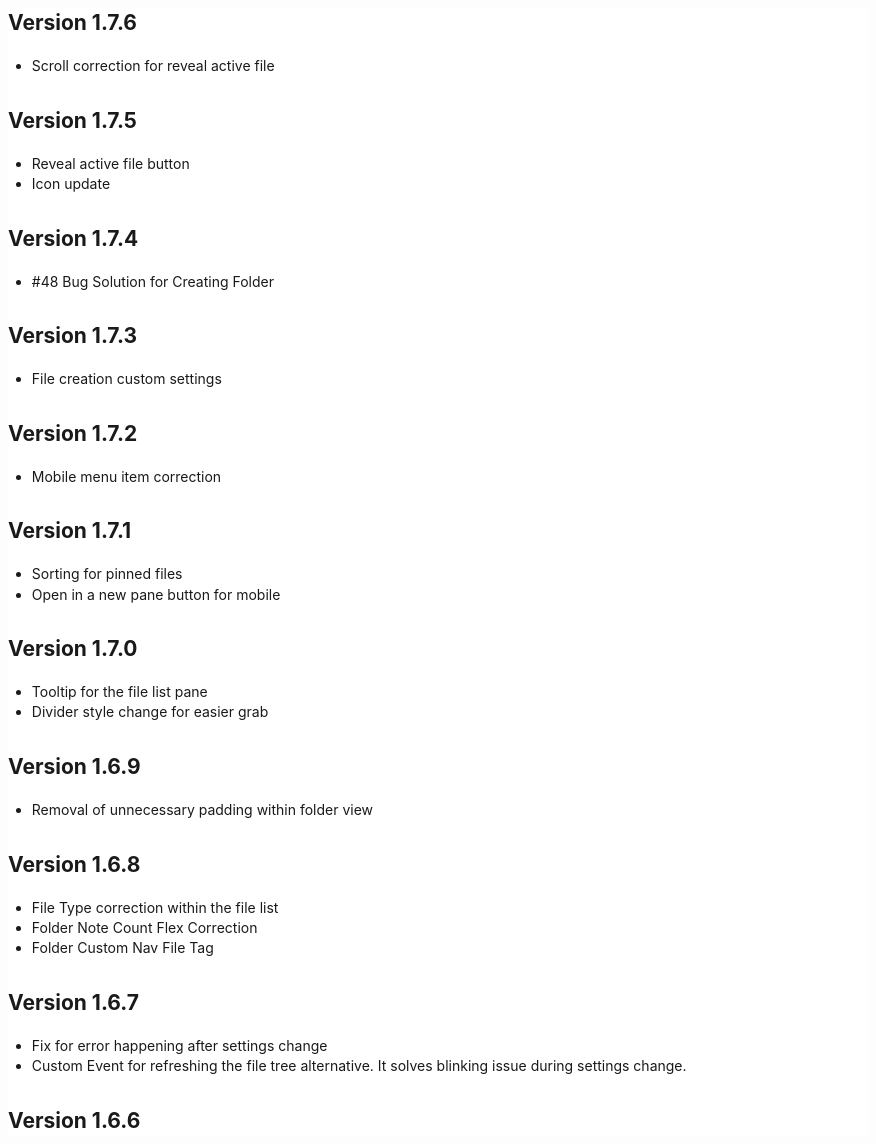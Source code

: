 ## Version 1.7.6

-   Scroll correction for reveal active file

## Version 1.7.5

-   Reveal active file button
-   Icon update

## Version 1.7.4

-   #48 Bug Solution for Creating Folder

## Version 1.7.3

-   File creation custom settings

## Version 1.7.2

-   Mobile menu item correction

## Version 1.7.1

-   Sorting for pinned files
-   Open in a new pane button for mobile

## Version 1.7.0

-   Tooltip for the file list pane
-   Divider style change for easier grab

## Version 1.6.9

-   Removal of unnecessary padding within folder view

## Version 1.6.8

-   File Type correction within the file list
-   Folder Note Count Flex Correction
-   Folder Custom Nav File Tag

## Version 1.6.7

-   Fix for error happening after settings change
-   Custom Event for refreshing the file tree alternative. It solves blinking issue during settings change.

## Version 1.6.6

